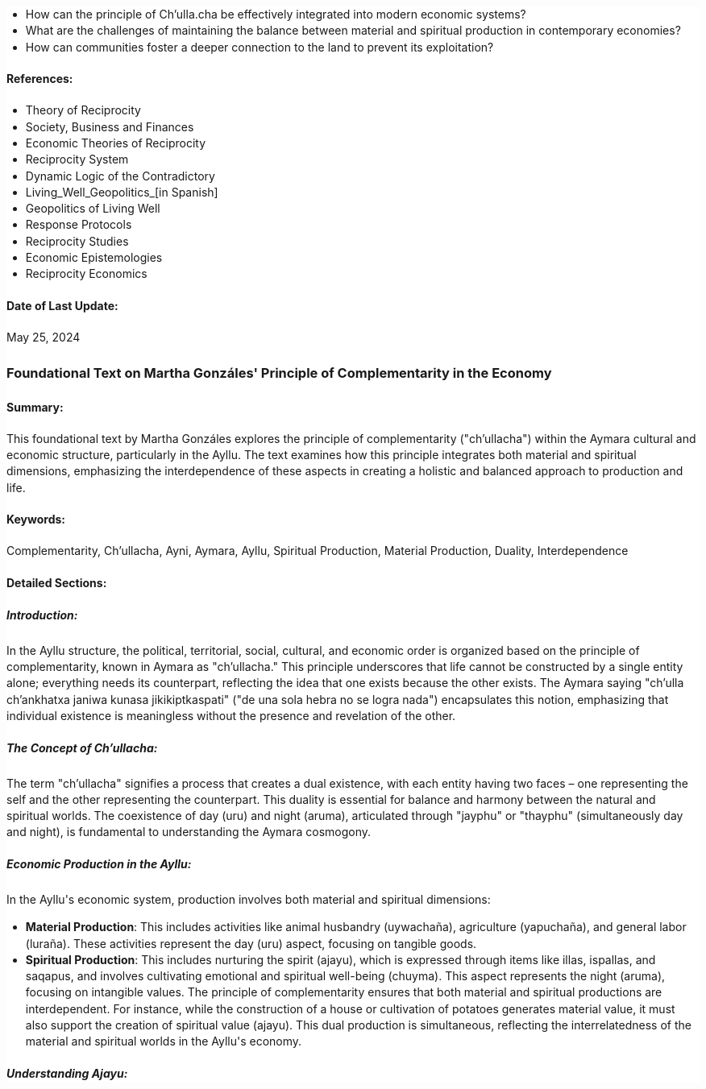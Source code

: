 - How can the principle of Ch’ulla.cha be effectively integrated into modern economic systems?
- What are the challenges of maintaining the balance between material and spiritual production in contemporary economies?
- How can communities foster a deeper connection to the land to prevent its exploitation?
#### References:
- Theory of Reciprocity
- Society, Business and Finances
- Economic Theories of Reciprocity
- Reciprocity System
- Dynamic Logic of the Contradictory
- Living_Well_Geopolitics_[in Spanish]
- Geopolitics of Living Well
- Response Protocols
- Reciprocity Studies
- Economic Epistemologies
- Reciprocity Economics
#### Date of Last Update: 
May 25, 2024

### Foundational Text on Martha Gonzáles' Principle of Complementarity in the Economy
#### Summary:
This foundational text by Martha Gonzáles explores the principle of complementarity ("ch’ullacha") within the Aymara cultural and economic structure, particularly in the Ayllu. The text examines how this principle integrates both material and spiritual dimensions, emphasizing the interdependence of these aspects in creating a holistic and balanced approach to production and life.
#### Keywords: 
Complementarity, Ch’ullacha, Ayni, Aymara, Ayllu, Spiritual Production, Material Production, Duality, Interdependence
#### Detailed Sections:
##### Introduction:
In the Ayllu structure, the political, territorial, social, cultural, and economic order is organized based on the principle of complementarity, known in Aymara as "ch’ullacha." This principle underscores that life cannot be constructed by a single entity alone; everything needs its counterpart, reflecting the idea that one exists because the other exists. The Aymara saying "ch’ulla ch’ankhatxa janiwa kunasa jikikiptkaspati" ("de una sola hebra no se logra nada") encapsulates this notion, emphasizing that individual existence is meaningless without the presence and revelation of the other.
##### The Concept of Ch’ullacha:
The term "ch’ullacha" signifies a process that creates a dual existence, with each entity having two faces – one representing the self and the other representing the counterpart. This duality is essential for balance and harmony between the natural and spiritual worlds. The coexistence of day (uru) and night (aruma), articulated through "jayphu" or "thayphu" (simultaneously day and night), is fundamental to understanding the Aymara cosmogony.
##### Economic Production in the Ayllu:
In the Ayllu's economic system, production involves both material and spiritual dimensions:
- **Material Production**: This includes activities like animal husbandry (uywachaña), agriculture (yapuchaña), and general labor (luraña). These activities represent the day (uru) aspect, focusing on tangible goods.
- **Spiritual Production**: This includes nurturing the spirit (ajayu), which is expressed through items like illas, ispallas, and saqapus, and involves cultivating emotional and spiritual well-being (chuyma). This aspect represents the night (aruma), focusing on intangible values.
The principle of complementarity ensures that both material and spiritual productions are interdependent. For instance, while the construction of a house or cultivation of potatoes generates material value, it must also support the creation of spiritual value (ajayu). This dual production is simultaneous, reflecting the interrelatedness of the material and spiritual worlds in the Ayllu's economy.
##### Understanding Ajayu:
